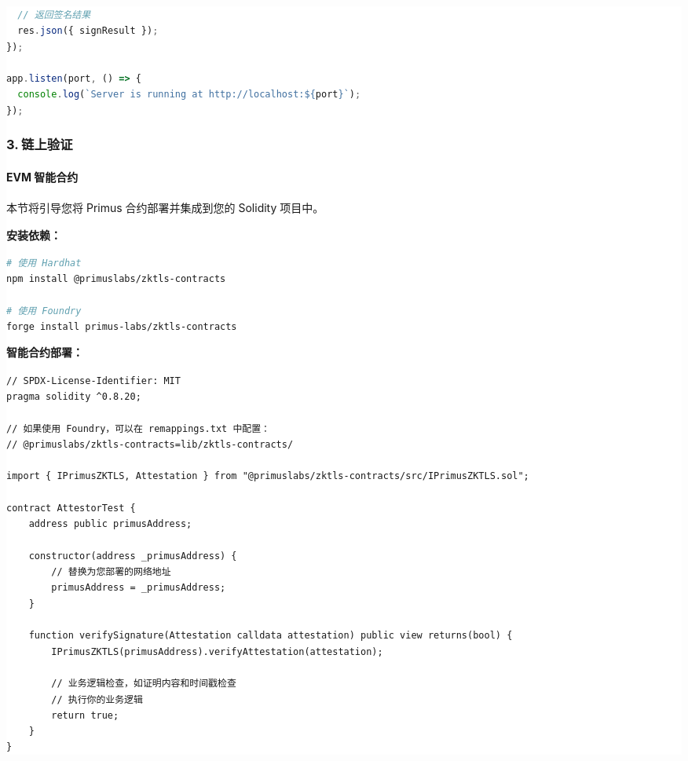 ```javascript
  // 返回签名结果
  res.json({ signResult });
});

app.listen(port, () => {
  console.log(`Server is running at http://localhost:${port}`);
});
```

### 3. 链上验证

#### EVM 智能合约

本节将引导您将 Primus 合约部署并集成到您的 Solidity 项目中。

**安装依赖：**

```bash
# 使用 Hardhat
npm install @primuslabs/zktls-contracts

# 使用 Foundry
forge install primus-labs/zktls-contracts
```

**智能合约部署：**

```solidity
// SPDX-License-Identifier: MIT
pragma solidity ^0.8.20;

// 如果使用 Foundry，可以在 remappings.txt 中配置：
// @primuslabs/zktls-contracts=lib/zktls-contracts/

import { IPrimusZKTLS, Attestation } from "@primuslabs/zktls-contracts/src/IPrimusZKTLS.sol";

contract AttestorTest {
    address public primusAddress;

    constructor(address _primusAddress) {
        // 替换为您部署的网络地址
        primusAddress = _primusAddress;
    }

    function verifySignature(Attestation calldata attestation) public view returns(bool) {
        IPrimusZKTLS(primusAddress).verifyAttestation(attestation);

        // 业务逻辑检查，如证明内容和时间戳检查
        // 执行你的业务逻辑
        return true;
    }
}
```
